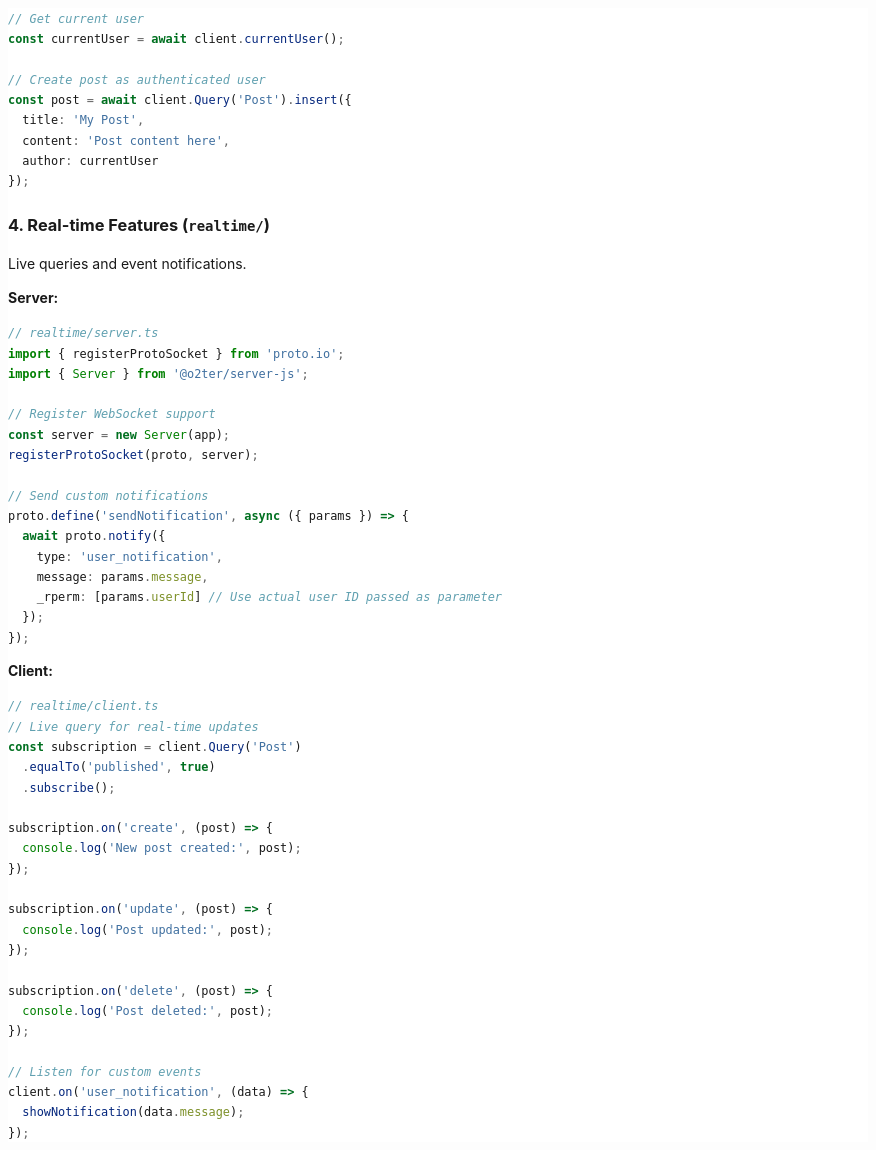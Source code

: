 ```typescript
// Get current user
const currentUser = await client.currentUser();

// Create post as authenticated user
const post = await client.Query('Post').insert({
  title: 'My Post',
  content: 'Post content here',
  author: currentUser
});
```

### 4. Real-time Features (`realtime/`)

Live queries and event notifications.

**Server:**
```typescript
// realtime/server.ts
import { registerProtoSocket } from 'proto.io';
import { Server } from '@o2ter/server-js';

// Register WebSocket support
const server = new Server(app);
registerProtoSocket(proto, server);

// Send custom notifications
proto.define('sendNotification', async ({ params }) => {
  await proto.notify({
    type: 'user_notification',
    message: params.message,
    _rperm: [params.userId] // Use actual user ID passed as parameter
  });
});
```

**Client:**
```typescript
// realtime/client.ts
// Live query for real-time updates
const subscription = client.Query('Post')
  .equalTo('published', true)
  .subscribe();

subscription.on('create', (post) => {
  console.log('New post created:', post);
});

subscription.on('update', (post) => {
  console.log('Post updated:', post);
});

subscription.on('delete', (post) => {
  console.log('Post deleted:', post);
});

// Listen for custom events
client.on('user_notification', (data) => {
  showNotification(data.message);
});
```
